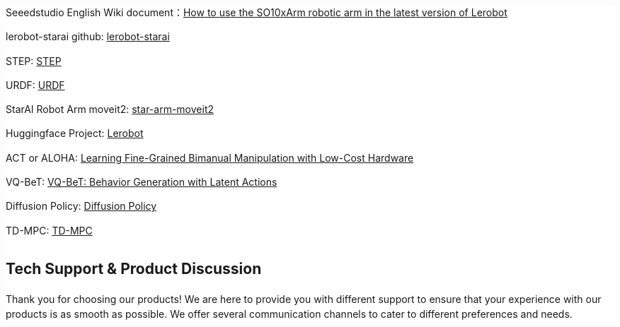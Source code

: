 Seeedstudio English Wiki document：[How to use the SO10xArm robotic arm in the latest version of Lerobot](https://wiki.seeedstudio.com/lerobot_so100m_new/)

lerobot-starai github: [lerobot-starai](https://github.com/Welt-liu/lerobot-starai)

STEP: [STEP](https://github.com/Welt-liu/star-arm-moveit2/tree/main/hardware)

URDF: [URDF](https://github.com/Welt-liu/star-arm-moveit2/tree/main/src/cello_description)

StarAI Robot Arm moveit2: [star-arm-moveit2](https://github.com/Welt-liu/star-arm-moveit2)

Huggingface Project: [Lerobot](https://github.com/huggingface/lerobot/tree/main)

ACT or ALOHA: [Learning Fine-Grained Bimanual Manipulation with Low-Cost Hardware](https://tonyzhaozh.github.io/aloha/)

VQ-BeT: [VQ-BeT: Behavior Generation with Latent Actions](https://sjlee.cc/vq-bet/)

Diffusion Policy: [Diffusion Policy](https://diffusion-policy.cs.columbia.edu/)

TD-MPC: [TD-MPC](https://www.nicklashansen.com/td-mpc/)

## Tech Support & Product Discussion

Thank you for choosing our products! We are here to provide you with different support to ensure that your experience with our products is as smooth as possible. We offer several communication channels to cater to different preferences and needs.

<div class="button_tech_support_container">
<a href="https://forum.seeedstudio.com/" class="button_forum"></a>
<a href="https://www.seeedstudio.com/contacts" class="button_email"></a>
</div>

<div class="button_tech_support_container">
<a href="https://discord.gg/eWkprNDMU7" class="button_discord"></a>
<a href="https://github.com/Seeed-Studio/wiki-documents/discussions/69" class="button_discussion"></a>
</div>
